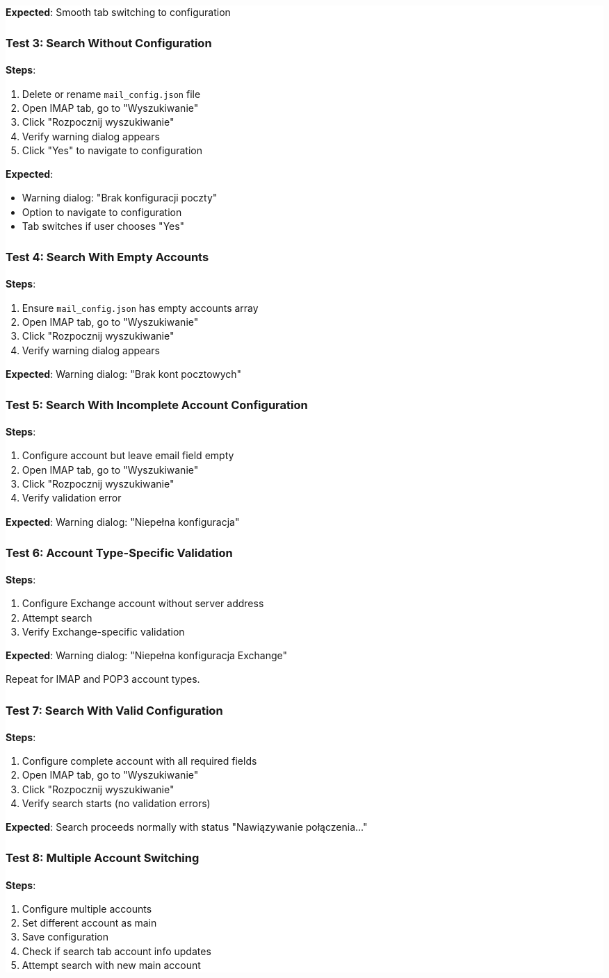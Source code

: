 **Expected**: Smooth tab switching to configuration

### Test 3: Search Without Configuration
**Steps**:
1. Delete or rename `mail_config.json` file
2. Open IMAP tab, go to "Wyszukiwanie"
3. Click "Rozpocznij wyszukiwanie"
4. Verify warning dialog appears
5. Click "Yes" to navigate to configuration

**Expected**: 
- Warning dialog: "Brak konfiguracji poczty"
- Option to navigate to configuration
- Tab switches if user chooses "Yes"

### Test 4: Search With Empty Accounts
**Steps**:
1. Ensure `mail_config.json` has empty accounts array
2. Open IMAP tab, go to "Wyszukiwanie"
3. Click "Rozpocznij wyszukiwanie"
4. Verify warning dialog appears

**Expected**: Warning dialog: "Brak kont pocztowych"

### Test 5: Search With Incomplete Account Configuration
**Steps**:
1. Configure account but leave email field empty
2. Open IMAP tab, go to "Wyszukiwanie"
3. Click "Rozpocznij wyszukiwanie"
4. Verify validation error

**Expected**: Warning dialog: "Niepełna konfiguracja"

### Test 6: Account Type-Specific Validation
**Steps**:
1. Configure Exchange account without server address
2. Attempt search
3. Verify Exchange-specific validation

**Expected**: Warning dialog: "Niepełna konfiguracja Exchange"

Repeat for IMAP and POP3 account types.

### Test 7: Search With Valid Configuration
**Steps**:
1. Configure complete account with all required fields
2. Open IMAP tab, go to "Wyszukiwanie"
3. Click "Rozpocznij wyszukiwanie"
4. Verify search starts (no validation errors)

**Expected**: Search proceeds normally with status "Nawiązywanie połączenia..."

### Test 8: Multiple Account Switching
**Steps**:
1. Configure multiple accounts
2. Set different account as main
3. Save configuration
4. Check if search tab account info updates
5. Attempt search with new main account
